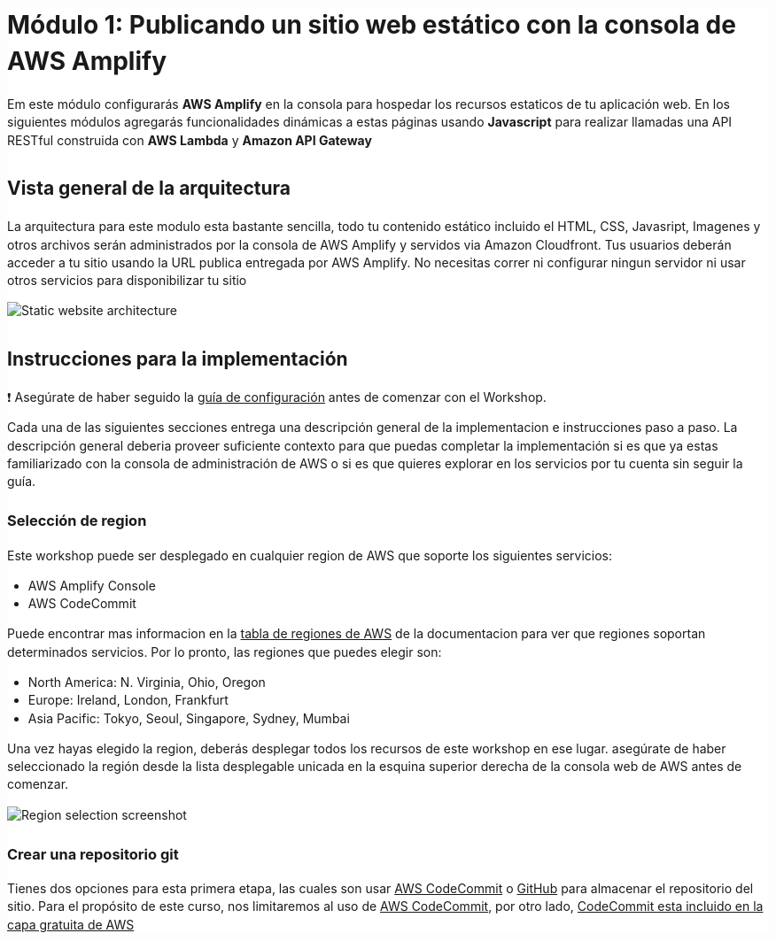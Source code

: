 # Módulo 1: Publicando un sitio web estático con la consola de AWS Amplify

Em este módulo configurarás **AWS Amplify** en la consola para hospedar los recursos estaticos de tu aplicación web. En los siguientes módulos agregarás funcionalidades dinámicas a estas páginas usando **Javascript** para realizar llamadas una API RESTful construida con **AWS Lambda** y **Amazon API Gateway**

## Vista general de la arquitectura

La arquitectura para este modulo esta bastante sencilla, todo tu contenido estático incluido el HTML, CSS, Javasript, Imagenes y otros archivos serán administrados por la consola de AWS Amplify y servidos via Amazon Cloudfront. Tus usuarios deberán acceder a tu sitio usando la URL publica entregada por AWS Amplify. No necesitas correr ni configurar ningun servidor ni usar otros servicios para disponibilizar tu sitio

![Static website architecture](../images/static-website-architecture.png)

## Instrucciones para la implementación

:heavy_exclamation_mark: Asegúrate de haber seguido la [guía de configuración][setup] antes de comenzar con el Workshop.

Cada una de las siguientes secciones entrega una descripción general de la implementacion e instrucciones paso a paso. La descripción general deberia proveer suficiente contexto para que puedas completar la implementación si es que ya estas familiarizado con la consola de administración de AWS o si es que quieres explorar en los servicios por tu cuenta sin seguir la guía.

### Selección de region

Este workshop puede ser desplegado en cualquier region de AWS que soporte los siguientes servicios:

- AWS Amplify Console
- AWS CodeCommit

Puede encontrar mas informacion en la [tabla de regiones de AWS][region-services] de la documentacion para ver que regiones soportan determinados servicios. Por lo pronto, las regiones que puedes elegir son:
* North America: N. Virginia, Ohio, Oregon
* Europe: Ireland, London, Frankfurt
* Asia Pacific: Tokyo, Seoul, Singapore, Sydney, Mumbai

Una vez hayas elegido la region, deberás desplegar todos los recursos de este workshop en ese lugar. asegúrate de haber seleccionado la región desde la lista desplegable unicada en la esquina superior derecha de la consola web de AWS antes de comenzar.

![Region selection screenshot](../images/region-selection.png)

### Crear una repositorio git
Tienes dos opciones para esta primera etapa, las cuales son usar [AWS CodeCommit][commit] o [GitHub][github] para almacenar el repositorio del sitio. Para el propósito de este curso, nos limitaremos al uso de [AWS CodeCommit][commit], por otro lado, [CodeCommit esta incluido en la capa gratuita de AWS][codecommit-free]


[setup]: ../0_Setup/
[commit]: https://aws.amazon.com/codecommit
[github]: https://github.com
[iam-console]: https://console.aws.amazon.com/iam/home
[codecommit-free]: https://aws.amazon.com/codecommit/pricing/
[codecommit-console]: https://console.aws.amazon.com/codesuite/codecommit/repositories
[create-repo]: https://help.github.com/en/articles/create-a-repo
[github-new-sshkey]: https://help.github.com/en/articles/generating-a-new-ssh-key-and-adding-it-to-the-ssh-agent
[github-clone]: https://help.github.com/en/articles/cloning-a-repository
[amplify-console]: https://aws.amazon.com/amplify/console/
[amplify-console-console]: https://console.aws.amazon.com/amplify/home
[user-management]: ../2_UserManagement/
[region-services]: https://aws.amazon.com/about-aws/global-infrastructure/regional-product-services/